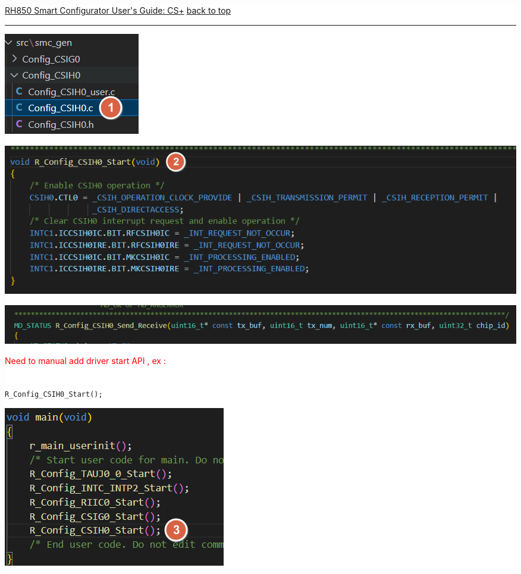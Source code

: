 <u>RH850 Smart Configurator User's Guide: CS+</u>
[back to top](#article_top)    

---

![](img/slide_extend_RH850110.png)

![](img/slide_extend_RH850111.png)

![](img/slide_extend_RH850112.png)


<span style="color:#FF0000">
Need to manual add driver start API , ex : <br><br>
</span>

```
R_Config_CSIH0_Start();
```

![](img/slide_extend_RH850113.png)
